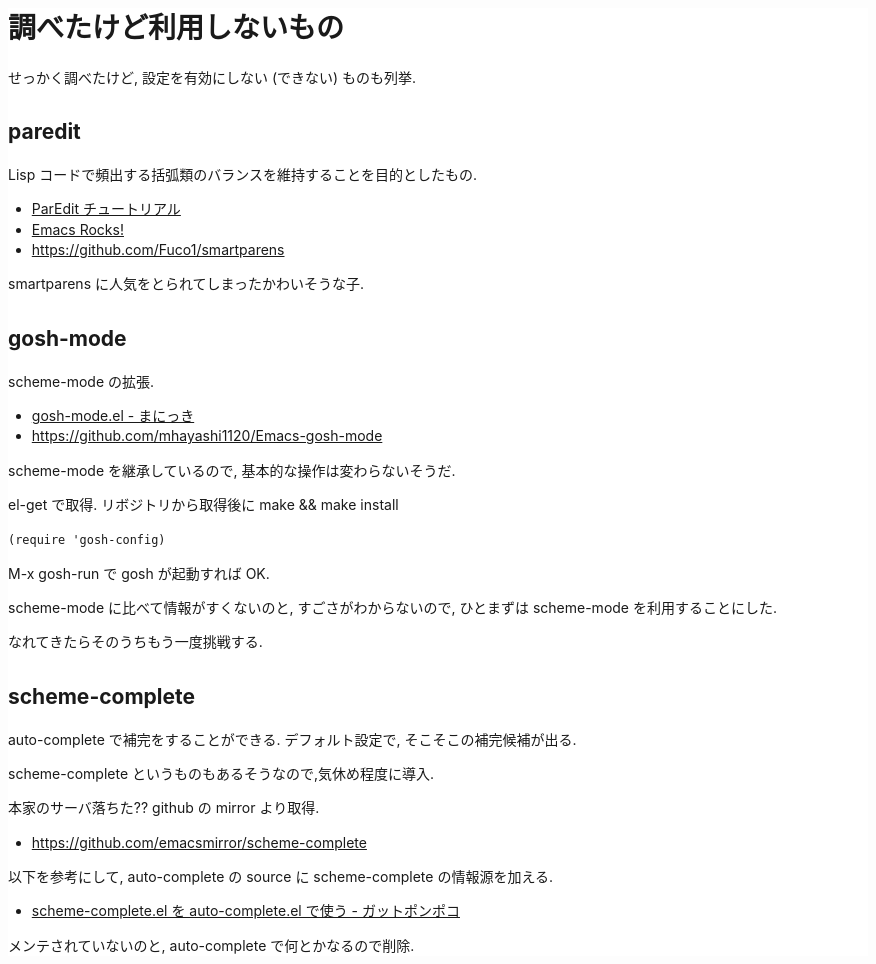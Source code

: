 調べたけど利用しないもの
========================

せっかく調べたけど, 設定を有効にしない (できない) ものも列挙.

paredit
-------

Lisp コードで頻出する括弧類のバランスを維持することを目的としたもの.

-   [ParEdit
    チュートリアル](https://www.daregada.sakuraweb.com/paredit_tutorial_ja.html)
-   [Emacs Rocks!](https://emacsrocks.com/e14.html)
-   <https://github.com/Fuco1/smartparens>

smartparens に人気をとられてしまったかわいそうな子.

gosh-mode
---------

scheme-mode の拡張.

-   [gosh-mode.el -
    まにっき](https://d.hatena.ne.jp/mhayashi1120/20110103/1294013522)
-   <https://github.com/mhayashi1120/Emacs-gosh-mode>

scheme-mode を継承しているので, 基本的な操作は変わらないそうだ.

el-get で取得. リボジトリから取得後に make && make install

``` {.commonlisp}
(require 'gosh-config)
```

M-x gosh-run で gosh が起動すれば OK.

scheme-mode に比べて情報がすくないのと, すごさがわからないので,
ひとまずは scheme-mode を利用することにした.

なれてきたらそのうちもう一度挑戦する.

scheme-complete
---------------

auto-complete で補完をすることができる. デフォルト設定で,
そこそこの補完候補が出る.

scheme-complete というものもあるそうなので,気休め程度に導入.

本家のサーバ落ちた?? github の mirror より取得.

-   <https://github.com/emacsmirror/scheme-complete>

以下を参考にして, auto-complete の source に scheme-complete
の情報源を加える.

-   [scheme-complete.el を auto-complete.el で使う -
    ガットポンポコ](https://d.hatena.ne.jp/kobapan/20091205/1259972925)

メンテされていないのと, auto-complete で何とかなるので削除.

